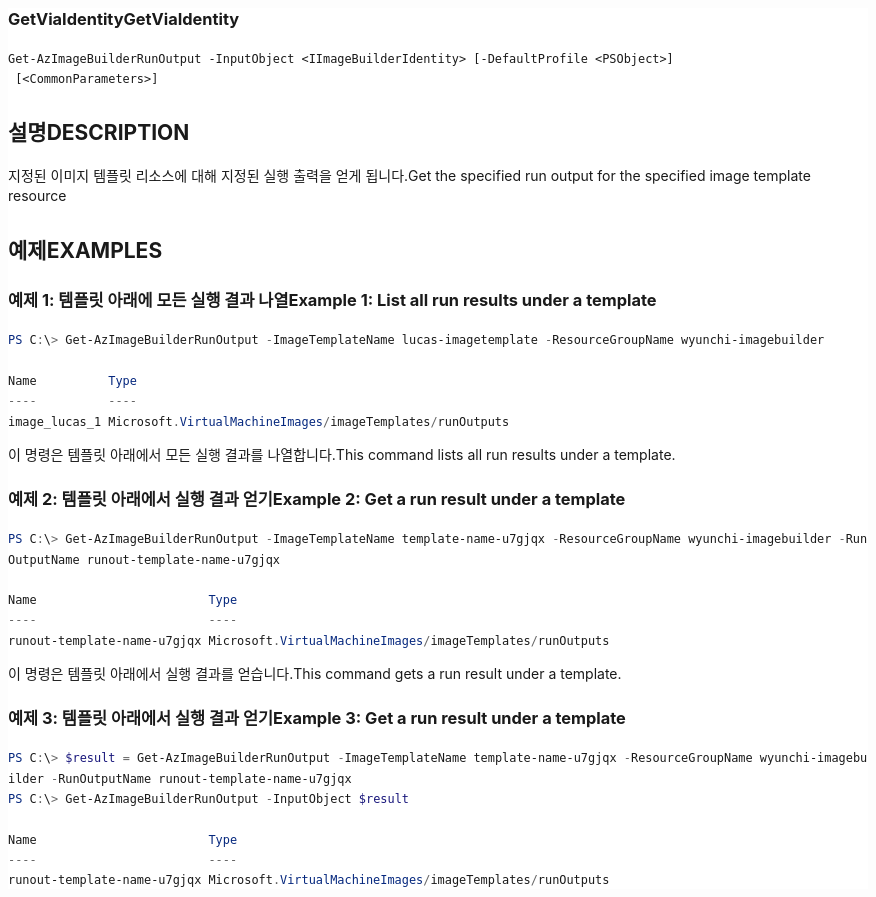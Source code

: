 ### <span data-ttu-id="b45fa-107">GetViaIdentity</span><span class="sxs-lookup"><span data-stu-id="b45fa-107">GetViaIdentity</span></span>
```
Get-AzImageBuilderRunOutput -InputObject <IImageBuilderIdentity> [-DefaultProfile <PSObject>]
 [<CommonParameters>]
```

## <span data-ttu-id="b45fa-108">설명</span><span class="sxs-lookup"><span data-stu-id="b45fa-108">DESCRIPTION</span></span>
<span data-ttu-id="b45fa-109">지정된 이미지 템플릿 리소스에 대해 지정된 실행 출력을 얻게 됩니다.</span><span class="sxs-lookup"><span data-stu-id="b45fa-109">Get the specified run output for the specified image template resource</span></span>

## <span data-ttu-id="b45fa-110">예제</span><span class="sxs-lookup"><span data-stu-id="b45fa-110">EXAMPLES</span></span>

### <span data-ttu-id="b45fa-111">예제 1: 템플릿 아래에 모든 실행 결과 나열</span><span class="sxs-lookup"><span data-stu-id="b45fa-111">Example 1: List all run results under a template</span></span>
```powershell
PS C:\> Get-AzImageBuilderRunOutput -ImageTemplateName lucas-imagetemplate -ResourceGroupName wyunchi-imagebuilder

Name          Type
----          ----
image_lucas_1 Microsoft.VirtualMachineImages/imageTemplates/runOutputs
```

<span data-ttu-id="b45fa-112">이 명령은 템플릿 아래에서 모든 실행 결과를 나열합니다.</span><span class="sxs-lookup"><span data-stu-id="b45fa-112">This command lists all run results under a template.</span></span>

### <span data-ttu-id="b45fa-113">예제 2: 템플릿 아래에서 실행 결과 얻기</span><span class="sxs-lookup"><span data-stu-id="b45fa-113">Example 2: Get a run result under a template</span></span>
```powershell
PS C:\> Get-AzImageBuilderRunOutput -ImageTemplateName template-name-u7gjqx -ResourceGroupName wyunchi-imagebuilder -RunOutputName runout-template-name-u7gjqx 

Name                        Type
----                        ----
runout-template-name-u7gjqx Microsoft.VirtualMachineImages/imageTemplates/runOutputs
```

<span data-ttu-id="b45fa-114">이 명령은 템플릿 아래에서 실행 결과를 얻습니다.</span><span class="sxs-lookup"><span data-stu-id="b45fa-114">This command gets a run result under a template.</span></span>

### <span data-ttu-id="b45fa-115">예제 3: 템플릿 아래에서 실행 결과 얻기</span><span class="sxs-lookup"><span data-stu-id="b45fa-115">Example 3: Get a run result under a template</span></span>
```powershell
PS C:\> $result = Get-AzImageBuilderRunOutput -ImageTemplateName template-name-u7gjqx -ResourceGroupName wyunchi-imagebuilder -RunOutputName runout-template-name-u7gjqx
PS C:\> Get-AzImageBuilderRunOutput -InputObject $result

Name                        Type
----                        ----
runout-template-name-u7gjqx Microsoft.VirtualMachineImages/imageTemplates/runOutputs
```
